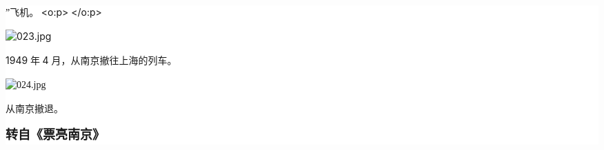    <span lang="ZH-CN" style='font-family:
宋体;mso-ascii-font-family:"Times New Roman"'>
    ”飞机。
   </span>
   <o:p>
   </o:p>
  </p>
  <p class="MsoNormal">
   <o:p>
   </o:p>
  </p>
  <p class="MsoNormal">
   <img alt="023.jpg" border="0" height="382" src="http://mjlsh.usc.cuhk.edu.hk/medias/contents/2830/023.jpg" width="590"/>
   <br/>
  </p>
  <p class="MsoNormal">
   1949
   <span lang="ZH-CN" style='font-family:宋体;mso-ascii-font-family:
"Times New Roman"'>
    年
   </span>
   4
   <span lang="ZH-CN" style='font-family:宋体;mso-ascii-font-family:
"Times New Roman"'>
    月，从南京撤往上海的列车。
   </span>
   <o:p>
   </o:p>
  </p>
  <p class="MsoNormal">
   <o:p>
   </o:p>
  </p>
  <p class="MsoNormal">
   <span lang="ZH-CN" style='font-family:宋体;mso-ascii-font-family:
"Times New Roman"'>
    <img alt="024.jpg" border="0" height="395" src="http://mjlsh.usc.cuhk.edu.hk/medias/contents/2830/024.jpg" width="590"/>
    <br/>
   </span>
  </p>
  <p class="MsoNormal">
   <span lang="ZH-CN" style='font-family:宋体;mso-ascii-font-family:
"Times New Roman"'>
    从南京撤退。
   </span>
  </p>
  <p class="MsoNormal">
   <b>
    <font size="4">
    </font>
   </b>
  </p>
  <p class="MsoNormal">
   <span lang="ZH-CN" style='font-family:宋体;mso-ascii-font-family:
"Times New Roman"'>
    <b>
     <font size="4">
      转自《票亮南京》
     </font>
    </b>
   </span>
   <o:p>